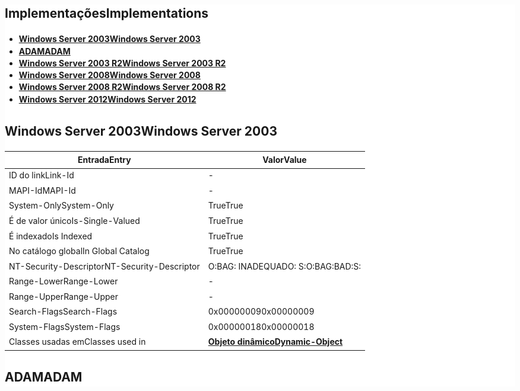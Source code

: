 

## <a name="implementations"></a><span data-ttu-id="f1c2c-123">Implementações</span><span class="sxs-lookup"><span data-stu-id="f1c2c-123">Implementations</span></span>

-   [<span data-ttu-id="f1c2c-124">**Windows Server 2003**</span><span class="sxs-lookup"><span data-stu-id="f1c2c-124">**Windows Server 2003**</span></span>](#windows-server-2003)
-   [<span data-ttu-id="f1c2c-125">**ADAM**</span><span class="sxs-lookup"><span data-stu-id="f1c2c-125">**ADAM**</span></span>](#adam)
-   [<span data-ttu-id="f1c2c-126">**Windows Server 2003 R2**</span><span class="sxs-lookup"><span data-stu-id="f1c2c-126">**Windows Server 2003 R2**</span></span>](#windows-server-2003-r2)
-   [<span data-ttu-id="f1c2c-127">**Windows Server 2008**</span><span class="sxs-lookup"><span data-stu-id="f1c2c-127">**Windows Server 2008**</span></span>](#windows-server-2008)
-   [<span data-ttu-id="f1c2c-128">**Windows Server 2008 R2**</span><span class="sxs-lookup"><span data-stu-id="f1c2c-128">**Windows Server 2008 R2**</span></span>](#windows-server-2008-r2)
-   [<span data-ttu-id="f1c2c-129">**Windows Server 2012**</span><span class="sxs-lookup"><span data-stu-id="f1c2c-129">**Windows Server 2012**</span></span>](#windows-server-2012)

## <a name="windows-server-2003"></a><span data-ttu-id="f1c2c-130">Windows Server 2003</span><span class="sxs-lookup"><span data-stu-id="f1c2c-130">Windows Server 2003</span></span>



| <span data-ttu-id="f1c2c-131">Entrada</span><span class="sxs-lookup"><span data-stu-id="f1c2c-131">Entry</span></span> | <span data-ttu-id="f1c2c-132">Valor</span><span class="sxs-lookup"><span data-stu-id="f1c2c-132">Value</span></span> |
|------------------------|------------------------------------------------------|
| <span data-ttu-id="f1c2c-133">ID do link</span><span class="sxs-lookup"><span data-stu-id="f1c2c-133">Link-Id</span></span>                | \-                                                   |
| <span data-ttu-id="f1c2c-134">MAPI-Id</span><span class="sxs-lookup"><span data-stu-id="f1c2c-134">MAPI-Id</span></span>                | \-                                                   |
| <span data-ttu-id="f1c2c-135">System-Only</span><span class="sxs-lookup"><span data-stu-id="f1c2c-135">System-Only</span></span>            | <span data-ttu-id="f1c2c-136">True</span><span class="sxs-lookup"><span data-stu-id="f1c2c-136">True</span></span>                                                 |
| <span data-ttu-id="f1c2c-137">É de valor único</span><span class="sxs-lookup"><span data-stu-id="f1c2c-137">Is-Single-Valued</span></span>       | <span data-ttu-id="f1c2c-138">True</span><span class="sxs-lookup"><span data-stu-id="f1c2c-138">True</span></span>                                                 |
| <span data-ttu-id="f1c2c-139">É indexado</span><span class="sxs-lookup"><span data-stu-id="f1c2c-139">Is Indexed</span></span>             | <span data-ttu-id="f1c2c-140">True</span><span class="sxs-lookup"><span data-stu-id="f1c2c-140">True</span></span>                                                 |
| <span data-ttu-id="f1c2c-141">No catálogo global</span><span class="sxs-lookup"><span data-stu-id="f1c2c-141">In Global Catalog</span></span>      | <span data-ttu-id="f1c2c-142">True</span><span class="sxs-lookup"><span data-stu-id="f1c2c-142">True</span></span>                                                 |
| <span data-ttu-id="f1c2c-143">NT-Security-Descriptor</span><span class="sxs-lookup"><span data-stu-id="f1c2c-143">NT-Security-Descriptor</span></span> | <span data-ttu-id="f1c2c-144">O:BAG: INADEQUADO: S:</span><span class="sxs-lookup"><span data-stu-id="f1c2c-144">O:BAG:BAD:S:</span></span>                                         |
| <span data-ttu-id="f1c2c-145">Range-Lower</span><span class="sxs-lookup"><span data-stu-id="f1c2c-145">Range-Lower</span></span>            | \-                                                   |
| <span data-ttu-id="f1c2c-146">Range-Upper</span><span class="sxs-lookup"><span data-stu-id="f1c2c-146">Range-Upper</span></span>            | \-                                                   |
| <span data-ttu-id="f1c2c-147">Search-Flags</span><span class="sxs-lookup"><span data-stu-id="f1c2c-147">Search-Flags</span></span>           | <span data-ttu-id="f1c2c-148">0x00000009</span><span class="sxs-lookup"><span data-stu-id="f1c2c-148">0x00000009</span></span>                                           |
| <span data-ttu-id="f1c2c-149">System-Flags</span><span class="sxs-lookup"><span data-stu-id="f1c2c-149">System-Flags</span></span>           | <span data-ttu-id="f1c2c-150">0x00000018</span><span class="sxs-lookup"><span data-stu-id="f1c2c-150">0x00000018</span></span>                                           |
| <span data-ttu-id="f1c2c-151">Classes usadas em</span><span class="sxs-lookup"><span data-stu-id="f1c2c-151">Classes used in</span></span>        | [<span data-ttu-id="f1c2c-152">**Objeto dinâmico**</span><span class="sxs-lookup"><span data-stu-id="f1c2c-152">**Dynamic-Object**</span></span>](c-dynamicobject.md)<br/> |



## <a name="adam"></a><span data-ttu-id="f1c2c-153">ADAM</span><span class="sxs-lookup"><span data-stu-id="f1c2c-153">ADAM</span></span>
